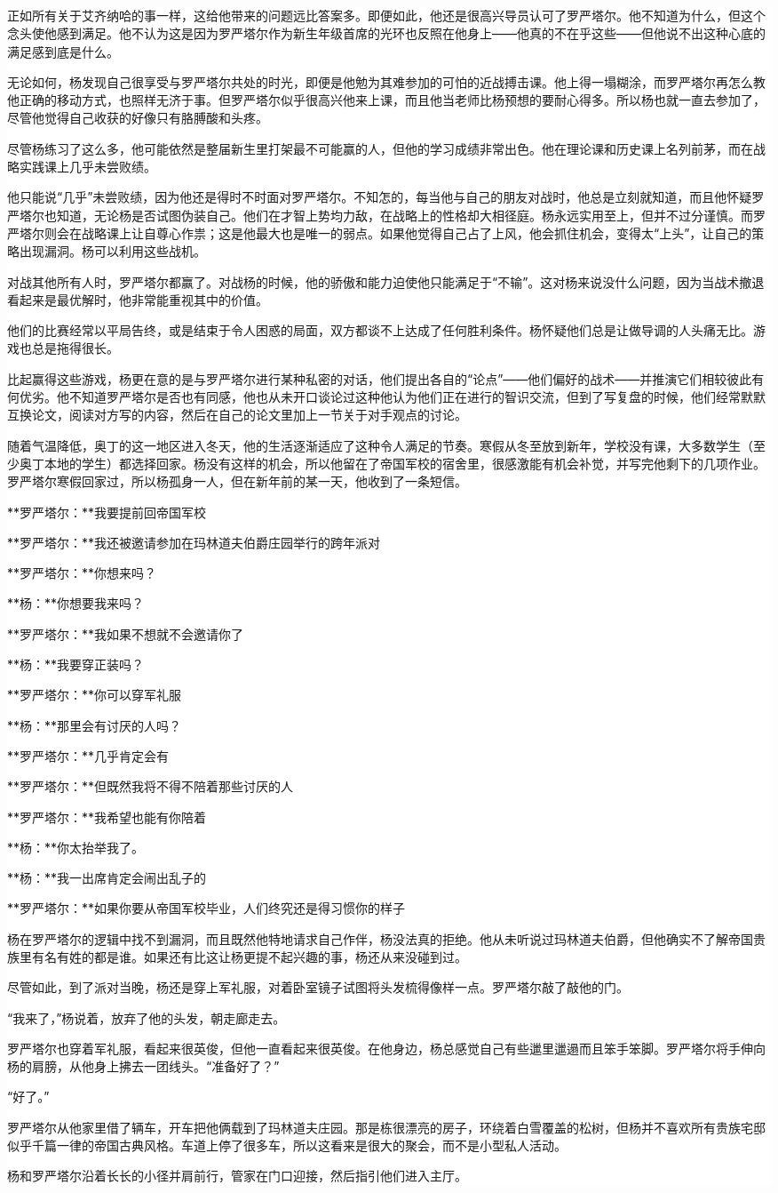 正如所有关于艾齐纳哈的事一样，这给他带来的问题远比答案多。即便如此，他还是很高兴导员认可了罗严塔尔。他不知道为什么，但这个念头使他感到满足。他不认为这是因为罗严塔尔作为新生年级首席的光环也反照在他身上——他真的不在乎这些——但他说不出这种心底的满足感到底是什么。

无论如何，杨发现自己很享受与罗严塔尔共处的时光，即便是他勉为其难参加的可怕的近战搏击课。他上得一塌糊涂，而罗严塔尔再怎么教他正确的移动方式，也照样无济于事。但罗严塔尔似乎很高兴他来上课，而且他当老师比杨预想的要耐心得多。所以杨也就一直去参加了，尽管他觉得自己收获的好像只有胳膊酸和头疼。

尽管杨练习了这么多，他可能依然是整届新生里打架最不可能赢的人，但他的学习成绩非常出色。他在理论课和历史课上名列前茅，而在战略实践课上几乎未尝败绩。

他只能说“几乎”未尝败绩，因为他还是得时不时面对罗严塔尔。不知怎的，每当他与自己的朋友对战时，他总是立刻就知道，而且他怀疑罗严塔尔也知道，无论杨是否试图伪装自己。他们在才智上势均力敌，在战略上的性格却大相径庭。杨永远实用至上，但并不过分谨慎。而罗严塔尔则会在战略课上让自尊心作祟；这是他最大也是唯一的弱点。如果他觉得自己占了上风，他会抓住机会，变得太“上头”，让自己的策略出现漏洞。杨可以利用这些战机。

对战其他所有人时，罗严塔尔都赢了。对战杨的时候，他的骄傲和能力迫使他只能满足于“不输”。这对杨来说没什么问题，因为当战术撤退看起来是最优解时，他非常能重视其中的价值。

他们的比赛经常以平局告终，或是结束于令人困惑的局面，双方都谈不上达成了任何胜利条件。杨怀疑他们总是让做导调的人头痛无比。游戏也总是拖得很长。

比起赢得这些游戏，杨更在意的是与罗严塔尔进行某种私密的对话，他们提出各自的“论点”——他们偏好的战术——并推演它们相较彼此有何优劣。他不知道罗严塔尔是否也有同感，他也从未开口谈论过这种他认为他们正在进行的智识交流，但到了写复盘的时候，他们经常默默互换论文，阅读对方写的内容，然后在自己的论文里加上一节关于对手观点的讨论。

随着气温降低，奥丁的这一地区进入冬天，他的生活逐渐适应了这种令人满足的节奏。寒假从冬至放到新年，学校没有课，大多数学生（至少奥丁本地的学生）都选择回家。杨没有这样的机会，所以他留在了帝国军校的宿舍里，很感激能有机会补觉，并写完他剩下的几项作业。罗严塔尔寒假回家过，所以杨孤身一人，但在新年前的某一天，他收到了一条短信。

**罗严塔尔：**我要提前回帝国军校

**罗严塔尔：**我还被邀请参加在玛林道夫伯爵庄园举行的跨年派对

**罗严塔尔：**你想来吗？

**杨：**你想要我来吗？

**罗严塔尔：**我如果不想就不会邀请你了

**杨：**我要穿正装吗？

**罗严塔尔：**你可以穿军礼服

**杨：**那里会有讨厌的人吗？

**罗严塔尔：**几乎肯定会有

**罗严塔尔：**但既然我将不得不陪着那些讨厌的人

**罗严塔尔：**我希望也能有你陪着

**杨：**你太抬举我了。

**杨：**我一出席肯定会闹出乱子的

**罗严塔尔：**如果你要从帝国军校毕业，人们终究还是得习惯你的样子

杨在罗严塔尔的逻辑中找不到漏洞，而且既然他特地请求自己作伴，杨没法真的拒绝。他从未听说过玛林道夫伯爵，但他确实不了解帝国贵族里有名有姓的都是谁。如果还有比这让杨更提不起兴趣的事，杨还从来没碰到过。

尽管如此，到了派对当晚，杨还是穿上军礼服，对着卧室镜子试图将头发梳得像样一点。罗严塔尔敲了敲他的门。

“我来了，”杨说着，放弃了他的头发，朝走廊走去。

罗严塔尔也穿着军礼服，看起来很英俊，但他一直看起来很英俊。在他身边，杨总感觉自己有些邋里邋遢而且笨手笨脚。罗严塔尔将手伸向杨的肩膀，从他身上拂去一团线头。“准备好了？”

“好了。”

罗严塔尔从他家里借了辆车，开车把他俩载到了玛林道夫庄园。那是栋很漂亮的房子，环绕着白雪覆盖的松树，但杨并不喜欢所有贵族宅邸似乎千篇一律的帝国古典风格。车道上停了很多车，所以这看来是很大的聚会，而不是小型私人活动。

杨和罗严塔尔沿着长长的小径并肩前行，管家在门口迎接，然后指引他们进入主厅。

